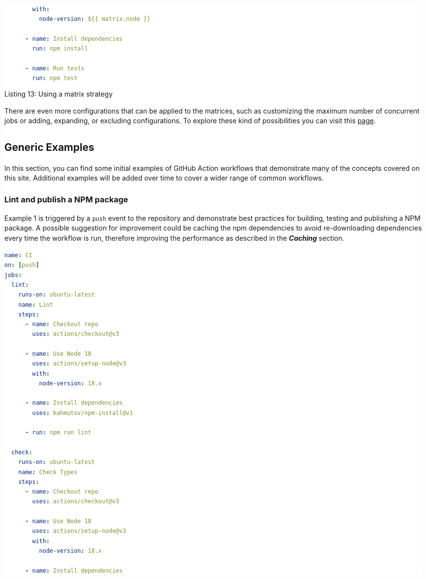```yaml
        with:
          node-version: ${{ matrix.node }}

      - name: Install dependencies
        run: npm install

      - name: Run tests
        run: npm test
```

Listing 13: Using a matrix strategy

There are even more configurations that can be applied to the matrices, such as customizing the maximum number of concurrent jobs or adding, expanding, or excluding configurations. To explore these kind of possibilities you can visit this [page](https://docs.github.com/en/actions/using-jobs/using-a-matrix-for-your-jobs).

## Generic Examples

In this section, you can find some initial examples of GitHub Action workflows that demonstrate many of the concepts covered on this site. Additional examples will be added over time to cover a wider range of common workflows.

### Lint and publish a NPM package

Example 1 is triggered by a `push` event to the repository and demonstrate best practices for building, testing and publishing a NPM package. A possible suggestion for improvement could be caching the npm dependencies to avoid re-downloading dependencies every time the workflow is run, therefore improving the performance as described in the **_Caching_** section.

```yaml
name: CI
on: [push]
jobs:
  lint:
    runs-on: ubuntu-latest
    name: Lint
    steps:
      - name: Checkout repo
        uses: actions/checkout@v3

      - name: Use Node 18
        uses: actions/setup-node@v3
        with:
          node-version: 18.x

      - name: Install dependencies
        uses: bahmutov/npm-install@v1

      - run: npm run lint

  check:
    runs-on: ubuntu-latest
    name: Check Types
    steps:
      - name: Checkout repo
        uses: actions/checkout@v3

      - name: Use Node 18
        uses: actions/setup-node@v3
        with:
          node-version: 18.x

      - name: Install dependencies
```